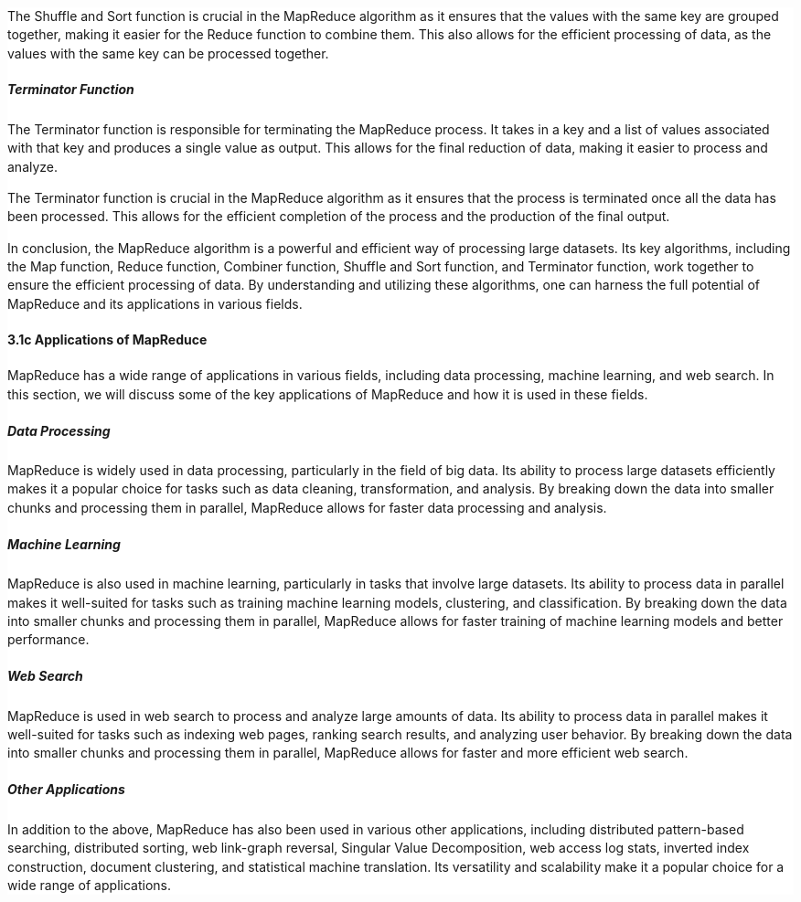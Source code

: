 The Shuffle and Sort function is crucial in the MapReduce algorithm as it ensures that the values with the same key are grouped together, making it easier for the Reduce function to combine them. This also allows for the efficient processing of data, as the values with the same key can be processed together.

##### Terminator Function

The Terminator function is responsible for terminating the MapReduce process. It takes in a key and a list of values associated with that key and produces a single value as output. This allows for the final reduction of data, making it easier to process and analyze.

The Terminator function is crucial in the MapReduce algorithm as it ensures that the process is terminated once all the data has been processed. This allows for the efficient completion of the process and the production of the final output.

In conclusion, the MapReduce algorithm is a powerful and efficient way of processing large datasets. Its key algorithms, including the Map function, Reduce function, Combiner function, Shuffle and Sort function, and Terminator function, work together to ensure the efficient processing of data. By understanding and utilizing these algorithms, one can harness the full potential of MapReduce and its applications in various fields.





#### 3.1c Applications of MapReduce

MapReduce has a wide range of applications in various fields, including data processing, machine learning, and web search. In this section, we will discuss some of the key applications of MapReduce and how it is used in these fields.

##### Data Processing

MapReduce is widely used in data processing, particularly in the field of big data. Its ability to process large datasets efficiently makes it a popular choice for tasks such as data cleaning, transformation, and analysis. By breaking down the data into smaller chunks and processing them in parallel, MapReduce allows for faster data processing and analysis.

##### Machine Learning

MapReduce is also used in machine learning, particularly in tasks that involve large datasets. Its ability to process data in parallel makes it well-suited for tasks such as training machine learning models, clustering, and classification. By breaking down the data into smaller chunks and processing them in parallel, MapReduce allows for faster training of machine learning models and better performance.

##### Web Search

MapReduce is used in web search to process and analyze large amounts of data. Its ability to process data in parallel makes it well-suited for tasks such as indexing web pages, ranking search results, and analyzing user behavior. By breaking down the data into smaller chunks and processing them in parallel, MapReduce allows for faster and more efficient web search.

##### Other Applications

In addition to the above, MapReduce has also been used in various other applications, including distributed pattern-based searching, distributed sorting, web link-graph reversal, Singular Value Decomposition, web access log stats, inverted index construction, document clustering, and statistical machine translation. Its versatility and scalability make it a popular choice for a wide range of applications.
